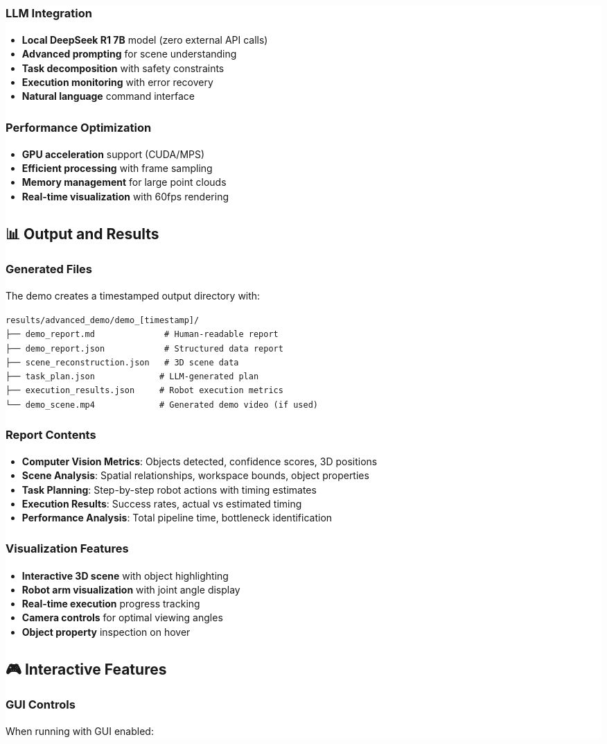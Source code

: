 ### LLM Integration
- **Local DeepSeek R1 7B** model (zero external API calls)
- **Advanced prompting** for scene understanding
- **Task decomposition** with safety constraints
- **Execution monitoring** with error recovery
- **Natural language** command interface

### Performance Optimization
- **GPU acceleration** support (CUDA/MPS)
- **Efficient processing** with frame sampling
- **Memory management** for large point clouds
- **Real-time visualization** with 60fps rendering

## 📊 Output and Results

### Generated Files

The demo creates a timestamped output directory with:

```
results/advanced_demo/demo_[timestamp]/
├── demo_report.md              # Human-readable report
├── demo_report.json            # Structured data report  
├── scene_reconstruction.json   # 3D scene data
├── task_plan.json             # LLM-generated plan
├── execution_results.json     # Robot execution metrics
└── demo_scene.mp4             # Generated demo video (if used)
```

### Report Contents

- **Computer Vision Metrics**: Objects detected, confidence scores, 3D positions
- **Scene Analysis**: Spatial relationships, workspace bounds, object properties
- **Task Planning**: Step-by-step robot actions with timing estimates
- **Execution Results**: Success rates, actual vs estimated timing
- **Performance Analysis**: Total pipeline time, bottleneck identification

### Visualization Features

- **Interactive 3D scene** with object highlighting
- **Robot arm visualization** with joint angle display
- **Real-time execution** progress tracking
- **Camera controls** for optimal viewing angles
- **Object property** inspection on hover

## 🎮 Interactive Features

### GUI Controls

When running with GUI enabled:
